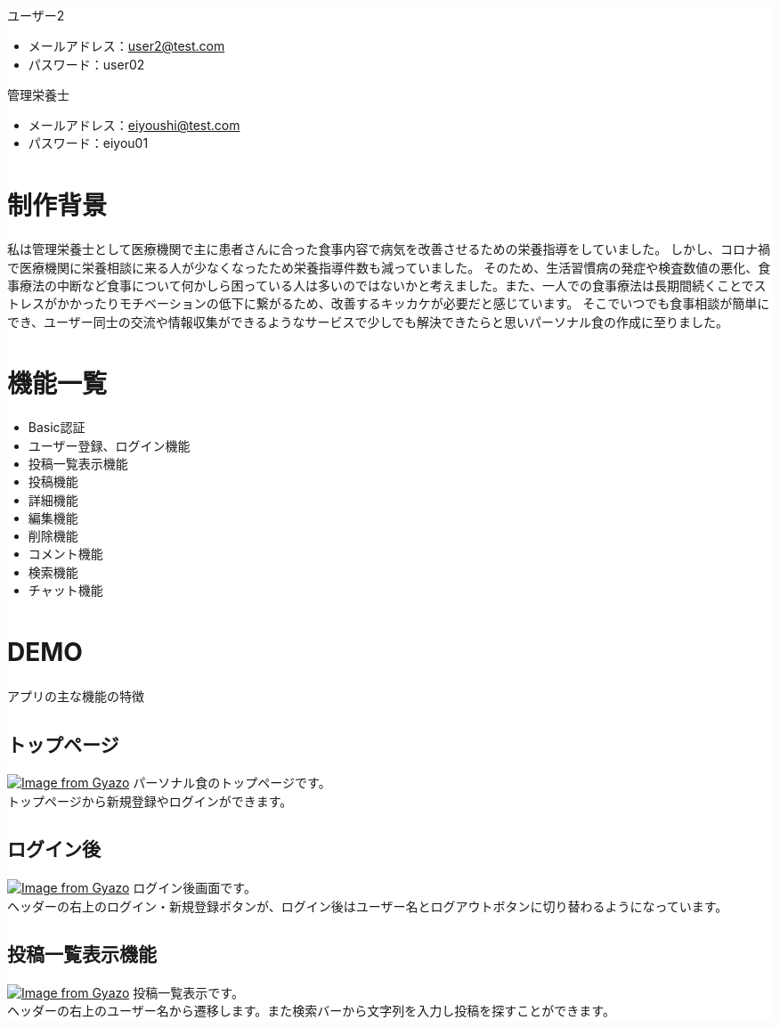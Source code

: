 ユーザー2
- メールアドレス：user2@test.com
- パスワード：user02

管理栄養士
- メールアドレス：eiyoushi@test.com
- パスワード：eiyou01


# 制作背景

私は管理栄養士として医療機関で主に患者さんに合った食事内容で病気を改善させるための栄養指導をしていました。
しかし、コロナ禍で医療機関に栄養相談に来る人が少なくなったため栄養指導件数も減っていました。
そのため、生活習慣病の発症や検査数値の悪化、食事療法の中断など食事について何かしら困っている人は多いのではないかと考えました。また、一人での食事療法は長期間続くことでストレスがかかったりモチベーションの低下に繋がるため、改善するキッカケが必要だと感じています。
そこでいつでも食事相談が簡単にでき、ユーザー同士の交流や情報収集ができるようなサービスで少しでも解決できたらと思いパーソナル食の作成に至りました。

# 機能一覧

- Basic認証
- ユーザー登録、ログイン機能
- 投稿一覧表示機能
- 投稿機能
- 詳細機能
- 編集機能
- 削除機能
- コメント機能
- 検索機能
- チャット機能

# DEMO
アプリの主な機能の特徴

## トップページ
[![Image from Gyazo](https://i.gyazo.com/a10cceb088b8c1af516d3b3e60ddce1a.gif)](https://gyazo.com/a10cceb088b8c1af516d3b3e60ddce1a)
パーソナル食のトップページです。<br>
トップページから新規登録やログインができます。

## ログイン後
[![Image from Gyazo](https://i.gyazo.com/49f6d5579f16e8a6ef66606fd1c514a1.gif)](https://gyazo.com/49f6d5579f16e8a6ef66606fd1c514a1)
ログイン後画面です。<br>
ヘッダーの右上のログイン・新規登録ボタンが、ログイン後はユーザー名とログアウトボタンに切り替わるようになっています。

## 投稿一覧表示機能
[![Image from Gyazo](https://i.gyazo.com/caa0a7be0f80749a9c77cc77f46e9a56.gif)](https://gyazo.com/caa0a7be0f80749a9c77cc77f46e9a56)
投稿一覧表示です。<br>
ヘッダーの右上のユーザー名から遷移します。また検索バーから文字列を入力し投稿を探すことができます。
